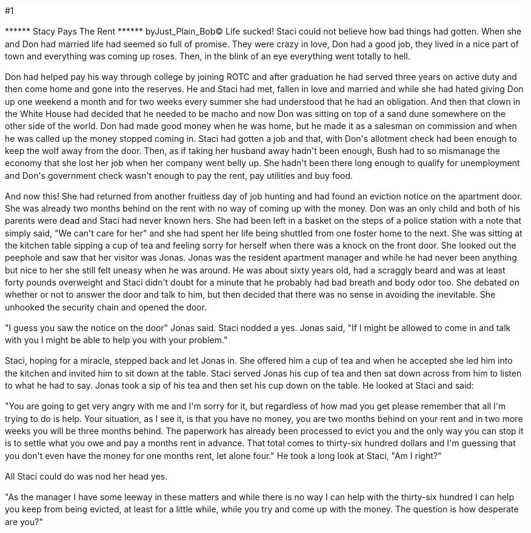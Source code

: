 #1 

 

 ****** Stacy Pays The Rent ****** byJust_Plain_Bob© Life sucked! Staci could not believe how bad things had gotten. When she and Don had married life had seemed so full of promise. They were crazy in love, Don had a good job, they lived in a nice part of town and everything was coming up roses. Then, in the blink of an eye everything went totally to hell. 

 Don had helped pay his way through college by joining ROTC and after graduation he had served three years on active duty and then come home and gone into the reserves. He and Staci had met, fallen in love and married and while she had hated giving Don up one weekend a month and for two weeks every summer she had understood that he had an obligation. And then that clown in the White House had decided that he needed to be macho and now Don was sitting on top of a sand dune somewhere on the other side of the world. Don had made good money when he was home, but he made it as a salesman on commission and when he was called up the money stopped coming in. Staci had gotten a job and that, with Don's allotment check had been enough to keep the wolf away from the door. Then, as if taking her husband away hadn't been enough, Bush had to so mismanage the economy that she lost her job when her company went belly up. She hadn't been there long enough to qualify for unemployment and Don's government check wasn't enough to pay the rent, pay utilities and buy food. 

 And now this! She had returned from another fruitless day of job hunting and had found an eviction notice on the apartment door. She was already two months behind on the rent with no way of coming up with the money. Don was an only child and both of his parents were dead and Staci had never known hers. She had been left in a basket on the steps of a police station with a note that simply said, "We can't care for her" and she had spent her life being shuttled from one foster home to the next. She was sitting at the kitchen table sipping a cup of tea and feeling sorry for herself when there was a knock on the front door. She looked out the peephole and saw that her visitor was Jonas. Jonas was the resident apartment manager and while he had never been anything but nice to her she still felt uneasy when he was around. He was about sixty years old, had a scraggly beard and was at least forty pounds overweight and Staci didn't doubt for a minute that he probably had bad breath and body odor too. She debated on whether or not to answer the door and talk to him, but then decided that there was no sense in avoiding the inevitable. She unhooked the security chain and opened the door. 

 "I guess you saw the notice on the door" Jonas said. Staci nodded a yes. Jonas said, "If I might be allowed to come in and talk with you I might be able to help you with your problem." 

 Staci, hoping for a miracle, stepped back and let Jonas in. She offered him a cup of tea and when he accepted she led him into the kitchen and invited him to sit down at the table. Staci served Jonas his cup of tea and then sat down across from him to listen to what he had to say. Jonas took a sip of his tea and then set his cup down on the table. He looked at Staci and said: 

 "You are going to get very angry with me and I'm sorry for it, but regardless of how mad you get please remember that all I'm trying to do is help. Your situation, as I see it, is that you have no money, you are two months behind on your rent and in two more weeks you will be three months behind. The paperwork has already been processed to evict you and the only way you can stop it is to settle what you owe and pay a months rent in advance. That total comes to thirty-six hundred dollars and I'm guessing that you don't even have the money for one months rent, let alone four." He took a long look at Staci, "Am I right?" 

 All Staci could do was nod her head yes. 

 "As the manager I have some leeway in these matters and while there is no way I can help with the thirty-six hundred I can help you keep from being evicted, at least for a little while, while you try and come up with the money. The question is how desperate are you?" 
